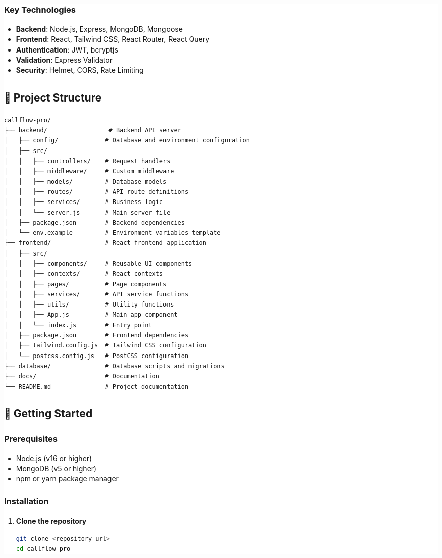 ### Key Technologies
- **Backend**: Node.js, Express, MongoDB, Mongoose
- **Frontend**: React, Tailwind CSS, React Router, React Query
- **Authentication**: JWT, bcryptjs
- **Validation**: Express Validator
- **Security**: Helmet, CORS, Rate Limiting

## 📁 Project Structure

```
callflow-pro/
├── backend/                 # Backend API server
│   ├── config/             # Database and environment configuration
│   ├── src/
│   │   ├── controllers/    # Request handlers
│   │   ├── middleware/     # Custom middleware
│   │   ├── models/         # Database models
│   │   ├── routes/         # API route definitions
│   │   ├── services/       # Business logic
│   │   └── server.js       # Main server file
│   ├── package.json        # Backend dependencies
│   └── env.example         # Environment variables template
├── frontend/               # React frontend application
│   ├── src/
│   │   ├── components/     # Reusable UI components
│   │   ├── contexts/       # React contexts
│   │   ├── pages/          # Page components
│   │   ├── services/       # API service functions
│   │   ├── utils/          # Utility functions
│   │   ├── App.js          # Main app component
│   │   └── index.js        # Entry point
│   ├── package.json        # Frontend dependencies
│   ├── tailwind.config.js  # Tailwind CSS configuration
│   └── postcss.config.js   # PostCSS configuration
├── database/               # Database scripts and migrations
├── docs/                   # Documentation
└── README.md               # Project documentation
```

## 🚀 Getting Started

### Prerequisites
- Node.js (v16 or higher)
- MongoDB (v5 or higher)
- npm or yarn package manager

### Installation

1. **Clone the repository**
   ```bash
   git clone <repository-url>
   cd callflow-pro
   ```
